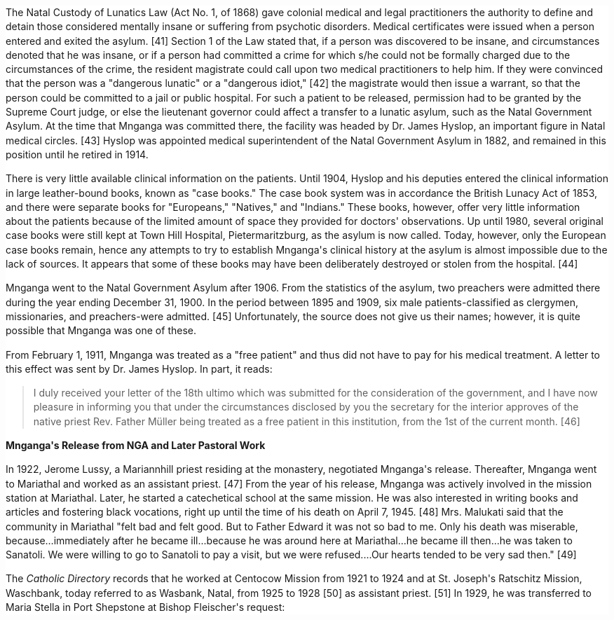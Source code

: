 The Natal Custody of Lunatics Law (Act No. 1, of 1868) gave colonial medical and legal practitioners the authority to define and detain those considered mentally insane or suffering from psychotic disorders. Medical certificates were issued when a person entered and exited the asylum. [41] Section 1 of the Law stated that, if a person was discovered to be insane, and circumstances denoted that he was insane, or if a person had committed a crime for which s/he could not be formally charged due to the circumstances of the crime, the resident magistrate could call upon two medical practitioners to help him. If they were convinced that the person was a "dangerous lunatic" or a "dangerous idiot," [42] the magistrate would then issue a warrant, so that the person could be committed to a jail or public hospital. For such a patient to be released, permission had to be granted by the Supreme Court judge, or else the lieutenant governor could affect a transfer to a lunatic asylum, such as the Natal Government Asylum. At the time that Mnganga was committed there, the facility was headed by Dr. James Hyslop, an important figure in Natal medical circles. [43] Hyslop was appointed medical superintendent of the Natal Government Asylum in 1882, and remained in this position until he retired in 1914.

There is very little available clinical information on the patients. Until 1904, Hyslop and his deputies entered the clinical information in large leather-bound books, known as "case books." The case book system was in accordance the British Lunacy Act of 1853, and there were separate books for "Europeans," "Natives," and "Indians." These books, however, offer very little information about the patients because of the limited amount of space they provided for doctors' observations. Up until 1980, several original case books were still kept at Town Hill Hospital, Pietermaritzburg, as the asylum is now called. Today, however, only the European case books remain, hence any attempts to try to establish Mnganga's clinical history at the asylum is almost impossible due to the lack of sources. It appears that some of these books may have been deliberately destroyed or stolen from the hospital. [44]

Mnganga went to the Natal Government Asylum after 1906. From the statistics of the asylum, two preachers were admitted there during the year ending December 31, 1900. In the period between 1895 and 1909, six male patients-classified as clergymen, missionaries, and preachers-were admitted. [45] Unfortunately, the source does not give us their names; however, it is quite possible that Mnganga was one of these.

From February 1, 1911, Mnganga was treated as a "free patient" and thus did not have to pay for his medical treatment. A letter to this effect was sent by Dr. James Hyslop. In part, it reads:

> I duly received your letter of the 18th ultimo which was submitted for the consideration of the government, and I have now pleasure in informing you that under the circumstances disclosed by you the secretary for the interior approves of the native priest Rev. Father Müller being treated as a free patient in this institution, from the 1st of the current month. [46]

**Mnganga's Release from NGA and Later Pastoral Work**

In 1922, Jerome Lussy, a Mariannhill priest residing at the monastery, negotiated Mnganga's release. Thereafter, Mnganga went to Mariathal and worked as an assistant priest. [47] From the year of his release, Mnganga was actively involved in the mission station at Mariathal. Later, he started a catechetical school at the same mission. He was also interested in writing books and articles and fostering black vocations, right up until the time of his death on April 7, 1945. [48] Mrs. Malukati said that the community in Mariathal "felt bad and felt good. But to Father Edward it was not so bad to me. Only his death was miserable, because…immediately after he became ill...because he was around here at Mariathal...he became ill then...he was taken to Sanatoli. We were willing to go to Sanatoli to pay a visit, but we were refused....Our hearts tended to be very sad then." [49]

The *Catholic Directory* records that he worked at Centocow Mission from 1921 to 1924 and at St. Joseph's Ratschitz Mission, Waschbank, today referred to as Wasbank, Natal, from 1925 to 1928 [50] as assistant priest. [51] In 1929, he was transferred to Maria Stella in Port Shepstone at Bishop Fleischer's request:
